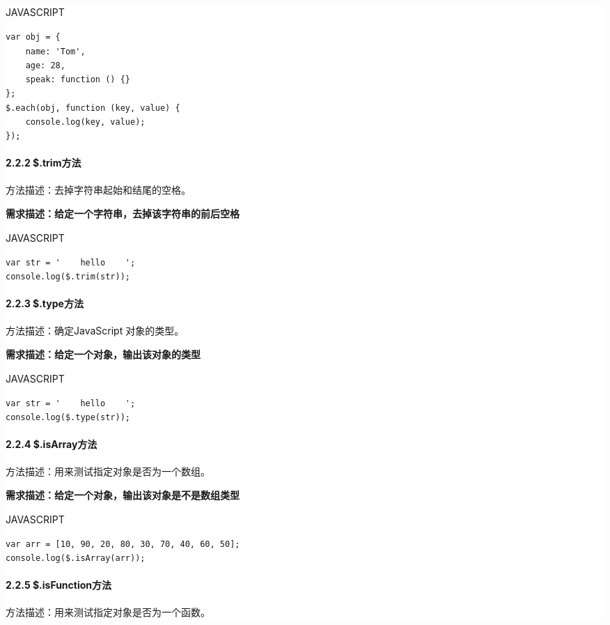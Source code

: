 JAVASCRIPT

```
var obj = {
    name: 'Tom',
    age: 28,
    speak: function () {}
};
$.each(obj, function (key, value) {
    console.log(key, value);
});
```



#### 2.2.2 $.trim方法

方法描述：去掉字符串起始和结尾的空格。

**需求描述：给定一个字符串，去掉该字符串的前后空格**

JAVASCRIPT

```
var str = '    hello    ';
console.log($.trim(str));
```



#### 2.2.3 $.type方法

方法描述：确定JavaScript 对象的类型。

**需求描述：给定一个对象，输出该对象的类型**

JAVASCRIPT

```
var str = '    hello    ';
console.log($.type(str));
```



#### 2.2.4 $.isArray方法

方法描述：用来测试指定对象是否为一个数组。

**需求描述：给定一个对象，输出该对象是不是数组类型**

JAVASCRIPT

```
var arr = [10, 90, 20, 80, 30, 70, 40, 60, 50];
console.log($.isArray(arr));
```



#### 2.2.5 $.isFunction方法

方法描述：用来测试指定对象是否为一个函数。
